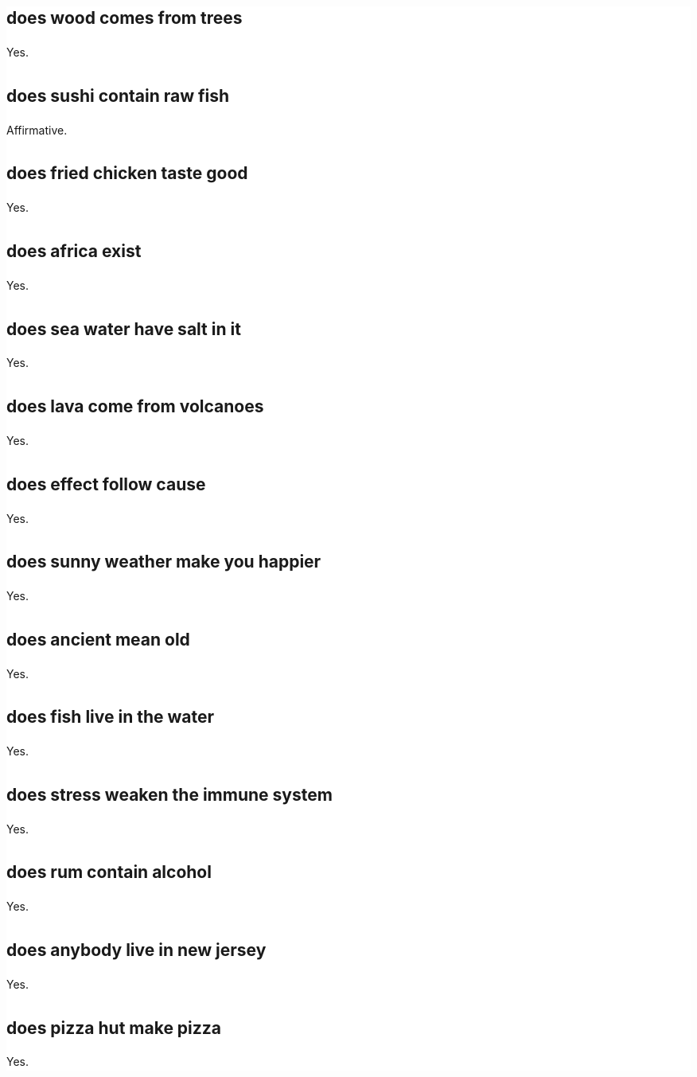 ## does wood comes from trees
Yes.

## does sushi contain raw fish
Affirmative.

## does fried chicken taste good
Yes.

## does africa exist
Yes.

## does sea water have salt in it
Yes.

## does lava come from volcanoes
Yes.

## does effect follow cause
Yes.

## does sunny weather make you happier
Yes.

## does ancient mean old
Yes.

## does fish live in the water
Yes.

## does stress weaken the immune system
Yes.

## does rum contain alcohol
Yes.

## does anybody live in new jersey
Yes.

## does pizza hut make pizza
Yes.
